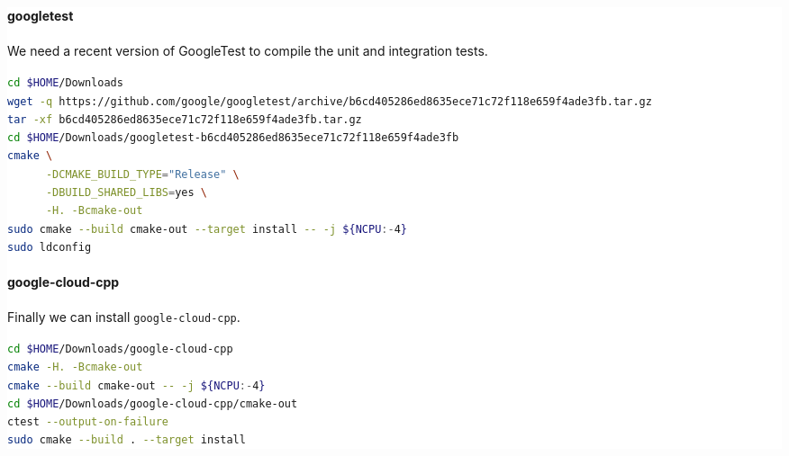 #### googletest

We need a recent version of GoogleTest to compile the unit and integration
tests.

```bash
cd $HOME/Downloads
wget -q https://github.com/google/googletest/archive/b6cd405286ed8635ece71c72f118e659f4ade3fb.tar.gz
tar -xf b6cd405286ed8635ece71c72f118e659f4ade3fb.tar.gz
cd $HOME/Downloads/googletest-b6cd405286ed8635ece71c72f118e659f4ade3fb
cmake \
      -DCMAKE_BUILD_TYPE="Release" \
      -DBUILD_SHARED_LIBS=yes \
      -H. -Bcmake-out
sudo cmake --build cmake-out --target install -- -j ${NCPU:-4}
sudo ldconfig
```

#### google-cloud-cpp

Finally we can install `google-cloud-cpp`.

```bash
cd $HOME/Downloads/google-cloud-cpp
cmake -H. -Bcmake-out
cmake --build cmake-out -- -j ${NCPU:-4}
cd $HOME/Downloads/google-cloud-cpp/cmake-out
ctest --output-on-failure
sudo cmake --build . --target install
```

